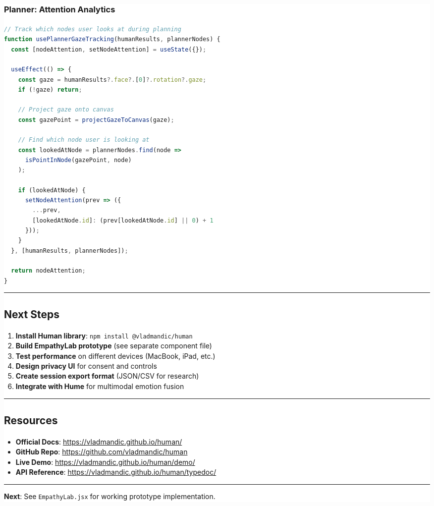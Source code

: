 ### Planner: Attention Analytics

```javascript
// Track which nodes user looks at during planning
function usePlannerGazeTracking(humanResults, plannerNodes) {
  const [nodeAttention, setNodeAttention] = useState({});

  useEffect(() => {
    const gaze = humanResults?.face?.[0]?.rotation?.gaze;
    if (!gaze) return;

    // Project gaze onto canvas
    const gazePoint = projectGazeToCanvas(gaze);

    // Find which node user is looking at
    const lookedAtNode = plannerNodes.find(node =>
      isPointInNode(gazePoint, node)
    );

    if (lookedAtNode) {
      setNodeAttention(prev => ({
        ...prev,
        [lookedAtNode.id]: (prev[lookedAtNode.id] || 0) + 1
      }));
    }
  }, [humanResults, plannerNodes]);

  return nodeAttention;
}
```

---

## Next Steps

1. **Install Human library**: `npm install @vladmandic/human`
2. **Build EmpathyLab prototype** (see separate component file)
3. **Test performance** on different devices (MacBook, iPad, etc.)
4. **Design privacy UI** for consent and controls
5. **Create session export format** (JSON/CSV for research)
6. **Integrate with Hume** for multimodal emotion fusion

---

## Resources

- **Official Docs**: https://vladmandic.github.io/human/
- **GitHub Repo**: https://github.com/vladmandic/human
- **Live Demo**: https://vladmandic.github.io/human/demo/
- **API Reference**: https://vladmandic.github.io/human/typedoc/

---

**Next**: See `EmpathyLab.jsx` for working prototype implementation.
